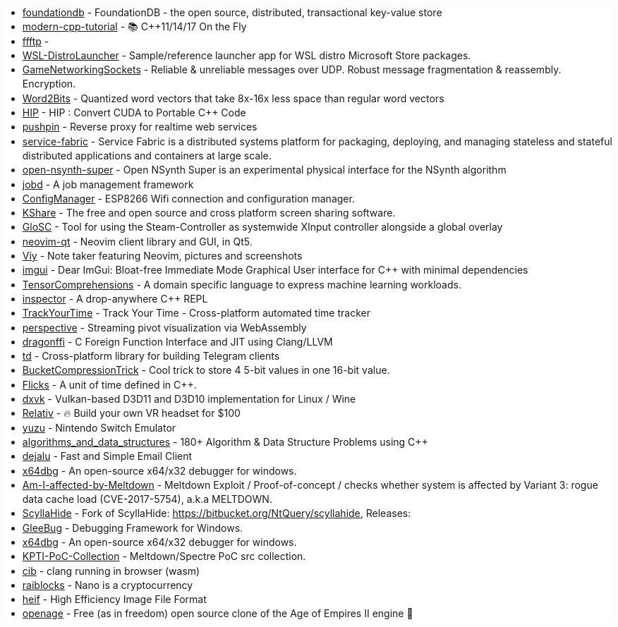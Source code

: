 - [foundationdb](https://github.com/apple/foundationdb) - FoundationDB - the open source, distributed, transactional key-value store
- [modern-cpp-tutorial](https://github.com/changkun/modern-cpp-tutorial) - 📚 C++11/14/17 On the Fly
- [ffftp](https://github.com/sayurin/ffftp) - 
- [WSL-DistroLauncher](https://github.com/Microsoft/WSL-DistroLauncher) - Sample/reference launcher app for WSL distro Microsoft Store packages.
- [GameNetworkingSockets](https://github.com/ValveSoftware/GameNetworkingSockets) - Reliable & unreliable messages over UDP.  Robust message fragmentation & reassembly.  Encryption.
- [Word2Bits](https://github.com/agnusmaximus/Word2Bits) - Quantized word vectors that take 8x-16x less space than regular word vectors
- [HIP](https://github.com/ROCm-Developer-Tools/HIP) - HIP : Convert CUDA to Portable C++ Code
- [pushpin](https://github.com/fanout/pushpin) - Reverse proxy for realtime web services
- [service-fabric](https://github.com/Microsoft/service-fabric) - Service Fabric is a distributed systems platform for packaging, deploying, and managing stateless and stateful distributed applications and containers at large scale.
- [open-nsynth-super](https://github.com/googlecreativelab/open-nsynth-super) - Open NSynth Super is an experimental physical interface for the NSynth algorithm
- [jobd](https://github.com/mheily/jobd) - A job management framework
- [ConfigManager](https://github.com/nrwiersma/ConfigManager) - ESP8266 Wifi connection and configuration manager.
- [KShare](https://github.com/ArsenArsen/KShare) - The free and open source and cross platform screen sharing software.
- [GloSC](https://github.com/Alia5/GloSC) - Tool for using the Steam-Controller as systemwide XInput controller alongside a global overlay
- [neovim-qt](https://github.com/equalsraf/neovim-qt) - Neovim client library and GUI, in Qt5.
- [Viy](https://github.com/grigorievich/Viy) - Note taker featuring Neovim, pictures and screenshots
- [imgui](https://github.com/ocornut/imgui) - Dear ImGui: Bloat-free Immediate Mode Graphical User interface for C++ with minimal dependencies
- [TensorComprehensions](https://github.com/facebookresearch/TensorComprehensions) - A domain specific language to express machine learning workloads.
- [inspector](https://github.com/inspector-repl/inspector) - A drop-anywhere C++ REPL
- [TrackYourTime](https://github.com/Allexin/TrackYourTime) - Track Your Time - Cross-platform automated time tracker
- [perspective](https://github.com/jpmorganchase/perspective) - Streaming pivot visualization via WebAssembly
- [dragonffi](https://github.com/aguinet/dragonffi) - C Foreign Function Interface and JIT using Clang/LLVM
- [td](https://github.com/tdlib/td) - Cross-platform library for building Telegram clients
- [BucketCompressionTrick](https://github.com/isometric/BucketCompressionTrick) - Cool trick to store 4 5-bit values in one 16-bit value.
- [Flicks](https://github.com/OculusVR/Flicks) - A unit of time defined in C++.
- [dxvk](https://github.com/doitsujin/dxvk) - Vulkan-based D3D11 and D3D10 implementation for Linux / Wine
- [Relativ](https://github.com/relativty/Relativ) - 🔥 Build your own VR headset for $100
- [yuzu](https://github.com/yuzu-emu/yuzu) - Nintendo Switch Emulator
- [algorithms_and_data_structures](https://github.com/mandliya/algorithms_and_data_structures) - 180+ Algorithm & Data Structure Problems using C++
- [dejalu](https://github.com/dinhviethoa/dejalu) - Fast and Simple Email Client
- [x64dbg](https://github.com/torusrxxx/x64dbg) - An open-source x64/x32 debugger for windows.
- [Am-I-affected-by-Meltdown](https://github.com/raphaelsc/Am-I-affected-by-Meltdown) - Meltdown Exploit / Proof-of-concept / checks whether system is affected by Variant 3: rogue data cache load (CVE-2017-5754), a.k.a MELTDOWN.
- [ScyllaHide](https://github.com/x64dbg/ScyllaHide) - Fork of ScyllaHide: https://bitbucket.org/NtQuery/scyllahide, Releases:
- [GleeBug](https://github.com/x64dbg/GleeBug) - Debugging Framework for Windows.
- [x64dbg](https://github.com/x64dbg/x64dbg) - An open-source x64/x32 debugger for windows.
- [KPTI-PoC-Collection](https://github.com/turbo/KPTI-PoC-Collection) - Meltdown/Spectre PoC src collection.
- [cib](https://github.com/tbfleming/cib) - clang running in browser (wasm)
- [raiblocks](https://github.com/nanocurrency/raiblocks) - Nano is a cryptocurrency
- [heif](https://github.com/pushd/heif) - High Efficiency Image File Format
- [openage](https://github.com/SFTtech/openage) - Free (as in freedom) open source clone of the Age of Empires II engine :rocket: